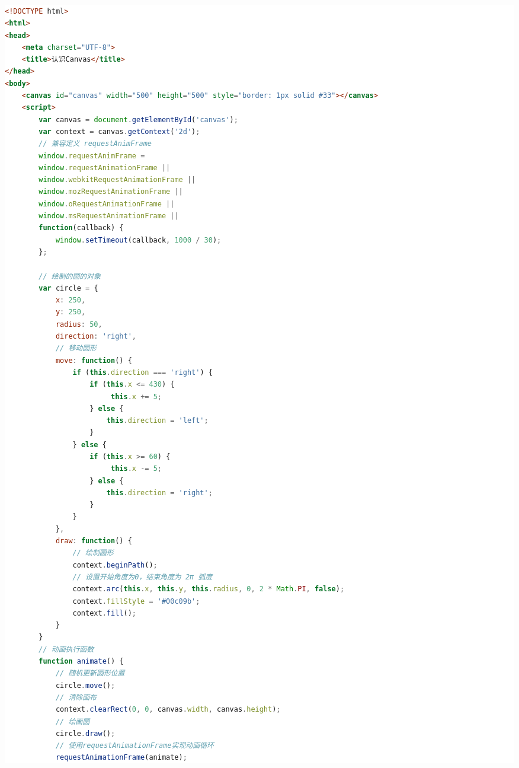 ```html
<!DOCTYPE html>
<html>
<head>
    <meta charset="UTF-8">
    <title>认识Canvas</title>
</head>
<body>
    <canvas id="canvas" width="500" height="500" style="border: 1px solid #33"></canvas>
    <script>
        var canvas = document.getElementById('canvas');
        var context = canvas.getContext('2d');
        // 兼容定义 requestAnimFrame
        window.requestAnimFrame =
        window.requestAnimationFrame ||
        window.webkitRequestAnimationFrame ||
        window.mozRequestAnimationFrame ||
        window.oRequestAnimationFrame ||
        window.msRequestAnimationFrame ||
        function(callback) {
            window.setTimeout(callback, 1000 / 30);
        };

        // 绘制的圆的对象
        var circle = {
            x: 250,
            y: 250,
            radius: 50,
            direction: 'right',
            // 移动圆形
            move: function() {
                if (this.direction === 'right') {
                    if (this.x <= 430) {
                         this.x += 5;
                    } else {
                        this.direction = 'left';
                    }
                } else {
                    if (this.x >= 60) {
                         this.x -= 5;
                    } else {
                        this.direction = 'right';
                    }
                }
            },
            draw: function() {
                // 绘制圆形
                context.beginPath();
                // 设置开始角度为0，结束角度为 2π 弧度
                context.arc(this.x, this.y, this.radius, 0, 2 * Math.PI, false);
                context.fillStyle = '#00c09b';
                context.fill();
            }
        }
        // 动画执行函数
        function animate() {
            // 随机更新圆形位置
            circle.move();
            // 清除画布
            context.clearRect(0, 0, canvas.width, canvas.height);
            // 绘画圆
            circle.draw();
            // 使用requestAnimationFrame实现动画循环
            requestAnimationFrame(animate);
```